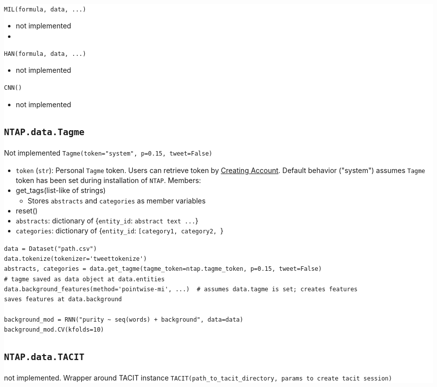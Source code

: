 `MIL(formula, data, ...)`
- not implemented
- 
`HAN(formula, data, ...)`
- not implemented

`CNN()`
- not implemented

## `NTAP.data.Tagme`
Not implemented
`Tagme(token="system", p=0.15, tweet=False)`
* `token` (`str`): Personal `Tagme` token. Users can retrieve token by  [Creating Account](https://sobigdata.d4science.org/home?p_p_id=58&p_p_lifecycle=0&p_p_state=maximized&p_p_mode=view&p_p_col_id=column-1&p_p_col_count=2&saveLastPath=false&_58_struts_action=%2Flogin%2Fcreate_account). Default behavior ("system") assumes `Tagme` token has been set during installation of `NTAP`.
Members:
* get_tags(list-like of strings)
	* Stores `abstracts` and `categories` as member variables 
* reset()
* `abstracts`: dictionary of {`entity_id`: `abstract text ...`}
* `categories`: dictionary of {`entity_id`: `[category1, category2, `}
```
data = Dataset("path.csv")
data.tokenize(tokenizer='tweettokenize')
abstracts, categories = data.get_tagme(tagme_token=ntap.tagme_token, p=0.15, tweet=False)
# tagme saved as data object at data.entities
data.background_features(method='pointwise-mi', ...)  # assumes data.tagme is set; creates features
saves features at data.background

background_mod = RNN("purity ~ seq(words) + background", data=data)
background_mod.CV(kfolds=10)
```
## `NTAP.data.TACIT`
not implemented. Wrapper around TACIT instance
`TACIT(path_to_tacit_directory, params to create tacit session)`
